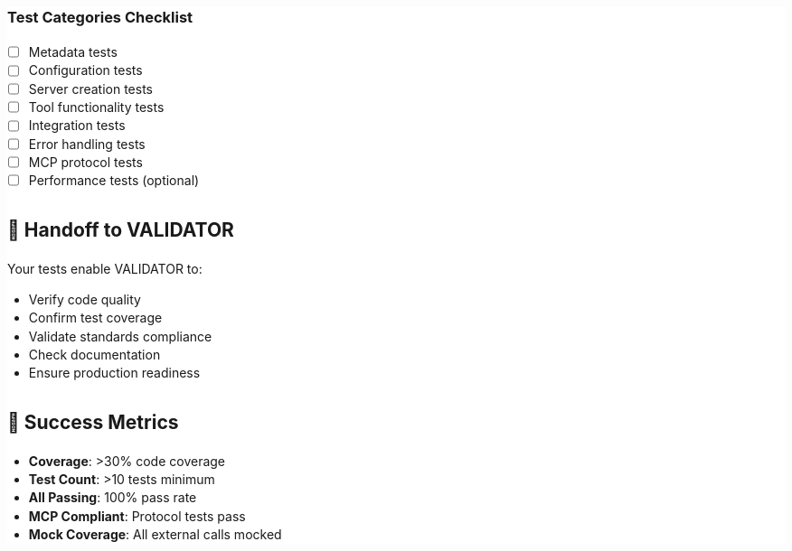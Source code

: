 ### Test Categories Checklist
- [ ] Metadata tests
- [ ] Configuration tests
- [ ] Server creation tests
- [ ] Tool functionality tests
- [ ] Integration tests
- [ ] Error handling tests
- [ ] MCP protocol tests
- [ ] Performance tests (optional)

## 🚀 Handoff to VALIDATOR

Your tests enable VALIDATOR to:
- Verify code quality
- Confirm test coverage
- Validate standards compliance
- Check documentation
- Ensure production readiness

## 🎯 Success Metrics

- **Coverage**: >30% code coverage
- **Test Count**: >10 tests minimum
- **All Passing**: 100% pass rate
- **MCP Compliant**: Protocol tests pass
- **Mock Coverage**: All external calls mocked